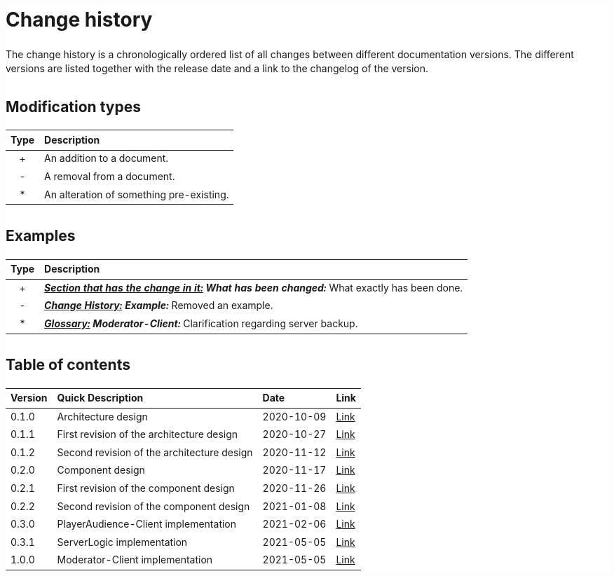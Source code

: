 # Change history

The change history is a chronologically ordered list of all changes between different documentation versions. The different versions are listed together with the release date and a link to the changelog of the version.

## Modification types

| Type  | Description                              |
| :---: | :--------------------------------------- |
|   +   | An addition to a document.               |
|   -   | A removal from a document.               |
|   *   | An alteration of something pre-existing. |

</span>

## Examples

| Type  | Description                                                                                                |
| :---: | :--------------------------------------------------------------------------------------------------------- |
|   +   | **[_Section that has the change in it:_](#examples) _What has been changed:_** What exactly has been done. |
|   -   | **[_Change History:_](#examples) _Example:_** Removed an example.                                          |
|   *   | **[_Glossary:_](../glossary) _Moderator-Client:_** Clarification regarding server backup.                  |

</span>

## Table of contents

| Version | Quick Description                          | Date       | Link                                                            |
| ------- | :----------------------------------------- | :--------- | --------------------------------------------------------------- |
| 0.1.0   | Architecture design                        | 2020-10-09 | [Link](#version-010-architecture-design)                        |
| 0.1.1   | First revision of the architecture design  | 2020-10-27 | [Link](#version-011-first-revision-of-the-architecture-design)  |
| 0.1.2   | Second revision of the architecture design | 2020-11-12 | [Link](#version-012-second-revision-of-the-architecture-design) |
| 0.2.0   | Component design                           | 2020-11-17 | [Link](#version-020-component-design)                           |
| 0.2.1   | First revision of the component design     | 2020-11-26 | [Link](#version-021-first-revision-of-the-component-design)     |
| 0.2.2   | Second revision of the component design    | 2021-01-08 | [Link](#version-022-second-revision-of-the-component-design)    |
| 0.3.0   | PlayerAudience-Client implementation       | 2021-02-06 | [Link](#version-030-playeraudience-client-implementation)       |
| 0.3.1   | ServerLogic implementation                 | 2021-05-05 | [Link](#version-031-serverlogic-implementation)                 |
| 1.0.0   | Moderator-Client implementation            | 2021-05-05 | [Link](#version-100-moderator-client-implementation)            |
